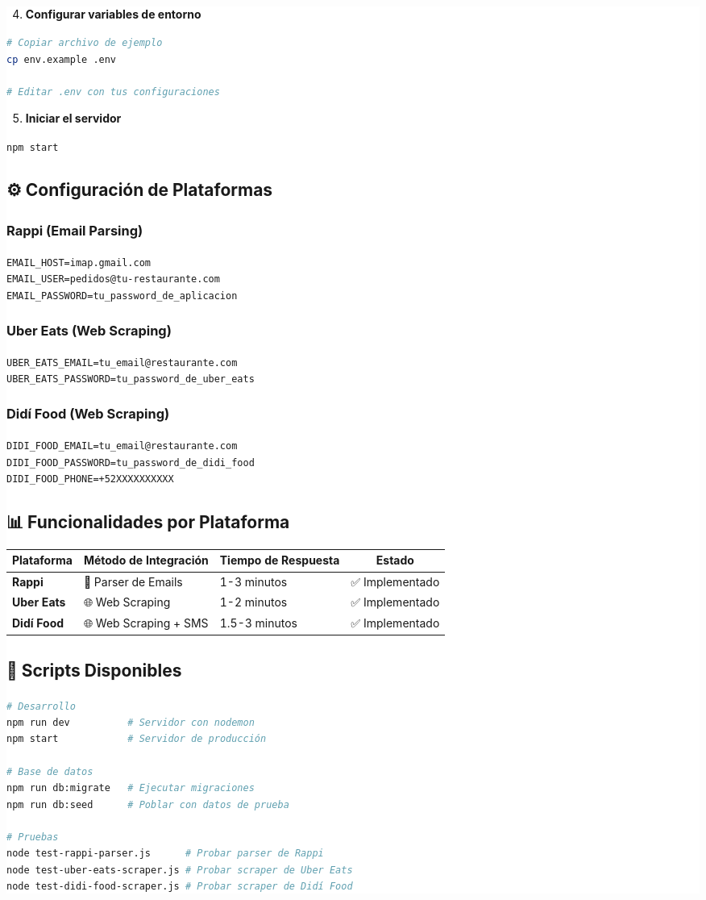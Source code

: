 4. **Configurar variables de entorno**
```bash
# Copiar archivo de ejemplo
cp env.example .env

# Editar .env con tus configuraciones
```

5. **Iniciar el servidor**
```bash
npm start
```

## ⚙️ **Configuración de Plataformas**

### **Rappi (Email Parsing)**
```env
EMAIL_HOST=imap.gmail.com
EMAIL_USER=pedidos@tu-restaurante.com
EMAIL_PASSWORD=tu_password_de_aplicacion
```

### **Uber Eats (Web Scraping)**
```env
UBER_EATS_EMAIL=tu_email@restaurante.com
UBER_EATS_PASSWORD=tu_password_de_uber_eats
```

### **Didí Food (Web Scraping)**
```env
DIDI_FOOD_EMAIL=tu_email@restaurante.com
DIDI_FOOD_PASSWORD=tu_password_de_didi_food
DIDI_FOOD_PHONE=+52XXXXXXXXXX
```

## 📊 **Funcionalidades por Plataforma**

| Plataforma | Método de Integración | Tiempo de Respuesta | Estado |
|------------|----------------------|-------------------|--------|
| **Rappi** | 📧 Parser de Emails | 1-3 minutos | ✅ Implementado |
| **Uber Eats** | 🌐 Web Scraping | 1-2 minutos | ✅ Implementado |
| **Didí Food** | 🌐 Web Scraping + SMS | 1.5-3 minutos | ✅ Implementado |

## 🔧 **Scripts Disponibles**

```bash
# Desarrollo
npm run dev          # Servidor con nodemon
npm start            # Servidor de producción

# Base de datos
npm run db:migrate   # Ejecutar migraciones
npm run db:seed      # Poblar con datos de prueba

# Pruebas
node test-rappi-parser.js      # Probar parser de Rappi
node test-uber-eats-scraper.js # Probar scraper de Uber Eats
node test-didi-food-scraper.js # Probar scraper de Didí Food
```
